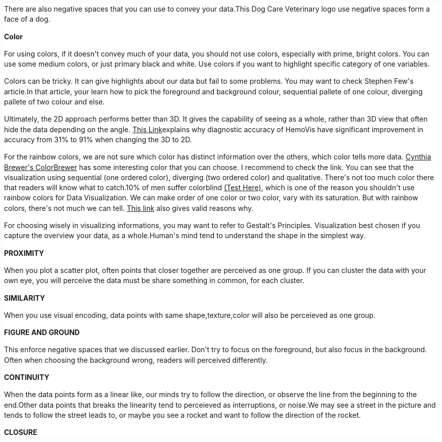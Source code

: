 There are also negative spaces that you can use to convey your data.This Dog Care Veterinary logo use negative spaces form a face of a dog.

**Color**

For using colors, if it doesn't convey much of your data, you should not use colors, especially with prime, bright colors. You can use some medium colors, or just primary black and white. Use colors if you want to highlight specific category of one variables.

Colors can be tricky. It can give highlights about our data but fail to some problems. You may want to check Stephen Few's article.In that article, your learn how to pick the foreground and background colour, sequential pallete of one colour, diverging pallete of two colour and else.

Ultimately, the 2D approach performs better than 3D. It gives the capability of seeing as a whole, rather than 3D view that often hide the data depending on the angle. [This Link](https://phys.org/news/2011-10-heart-disease-visualization-experts-simpler.html)explains why diagnostic accuracy of HemoVis have significant improvement in accuracy from 31% to 91% when changing the 3D to 2D.

For the rainbow colors, we are not sure which color has distinct information over the others, which color tells more data. [Cynthia Brewer's ColorBrewer](http://colorbrewer2.org/#type=sequential&scheme=BuGn&n=3) has some interesting color that you can choose. I recommend to check the link. You can see that the visualization using sequential (one ordered color), diverging (two ordered color) and qualitative. There's not too much color there that readers will know what to catch.10% of men suffer colorblind [(Test Here)](http://www.color-blindness.com/color-blindness-tests/), which is one of the reason you shouldn't use rainbow colors for Data Visualization. We can make order of one color or two color, vary with its saturation. But with rainbow colors, there's not much we can tell. [This link](https://www.poynter.org/uncategorized/224413/why-rainbow-colors-arent-always-the-best-options-for-data-visualizations) also gives valid reasons why.

For choosing wisely in visualizing informations, you may want to refer to Gestalt's Principles. Visualization best chosen if you capture the overview your data, as a whole.Human's mind tend to understand the shape in the simplest way.

**PROXIMITY**

When you plot a scatter plot, often points that closer together are perceived as one group. If you can cluster the data with your own eye, you will perceive the data must be share something in common, for each cluster.

**SIMILARITY**

When you use visual encoding, data points with same shape,texture,color will also be perceieved as one group.

**FIGURE AND GROUND**

This enforce negative spaces that we discussed earlier. Don't try to focus on the foreground, but also focus in the background. Often when choosing the background wrong, readers will perceived differently.

**CONTINUITY**

When the data points form as a linear like, our minds try to follow the direction, or observe the line from the beginning to the end.Other data points that breaks the linearity tend to perceieved as interruptions, or noise.We may see a street in the picture and tends to follow the street leads to, or maybe you see a rocket and want to follow the direction of the rocket.

**CLOSURE**

